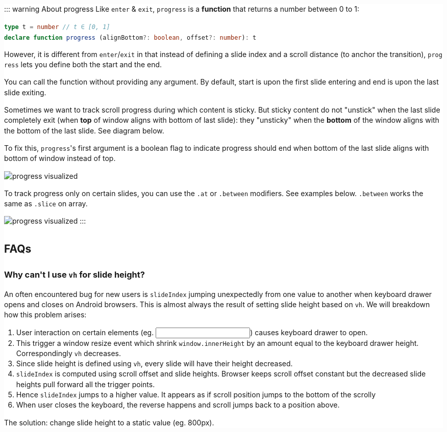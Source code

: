 ::: warning About progress
Like `enter` & `exit`, `progress` is a **function** that returns a number between 0 to 1:

```ts
type t = number // t ∈ [0, 1]
declare function progress (alignBottom?: boolean, offset?: number): t
```

However, it is different from `enter`/`exit` in that instead of defining a slide index and a scroll distance (to anchor the transition), `progress` lets you define both the start and the end. 

You can call the function without providing any argument. By default, start is upon the first slide entering and end is upon the last slide exiting. 

Sometimes we want to track scroll progress during which content is sticky. But sticky content do not "unstick" when the last slide completely exit (when **top** of window aligns with bottom of last slide): they "unsticky" when the **bottom** of the window aligns with the bottom of the last slide. See diagram below.

To fix this, `progress`'s first argument is a boolean flag to indicate progress should end when bottom of the last slide aligns with bottom of window instead of top.

![progress visualized](/assets/progress-exitOn.jpg)

To track progress only on certain slides, you can use the `.at` or `.between` modifiers. See examples below. `.between` works the same as `.slice` on array.

![progress visualized](/assets/progress.jpg)
:::

## FAQs

### Why can't I use `vh` for slide height?

An often encountered bug for new users is `slideIndex` jumping unexpectedly from one value to another when keyboard drawer opens and closes on Android browsers. This is almost always the result of setting slide height based on `vh`. We will breakdown how this problem arises:

1. User interaction on certain elements (eg. <input>) causes keyboard drawer to open.
2. This trigger a window resize event which shrink `window.innerHeight` by an amount equal to the keyboard drawer height. Correspondingly `vh` decreases.
3. Since slide height is defined using `vh`, every slide will have their height decreased.
4. `slideIndex` is computed using scroll offset and slide heights. Browser keeps scroll offset constant but the decreased slide heights pull forward all the trigger points.
5. Hence `slideIndex` jumps to a higher value. It appears as if scroll position jumps to the bottom of the scrolly
6. When user closes the keyboard, the reverse happens and scroll jumps back to a position above.

The solution: change slide height to a static value (eg. 800px). 
